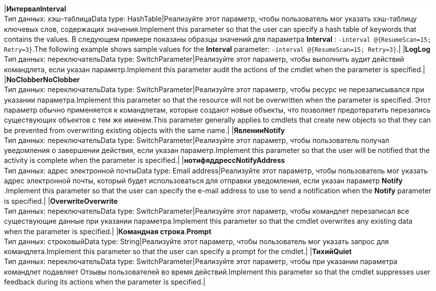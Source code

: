 |<span data-ttu-id="6dc6b-179">**Интервал**</span><span class="sxs-lookup"><span data-stu-id="6dc6b-179">**Interval**</span></span><br><span data-ttu-id="6dc6b-180">Тип данных: хэш-таблица</span><span class="sxs-lookup"><span data-stu-id="6dc6b-180">Data type: HashTable</span></span>|<span data-ttu-id="6dc6b-181">Реализуйте этот параметр, чтобы пользователь мог указать хэш-таблицу ключевых слов, содержащих значения.</span><span class="sxs-lookup"><span data-stu-id="6dc6b-181">Implement this parameter so that the user can specify a hash table of keywords that contains the values.</span></span> <span data-ttu-id="6dc6b-182">В следующем примере показаны образцы значений для параметра **Interval** : `-interval @{ResumeScan=15; Retry=3}`.</span><span class="sxs-lookup"><span data-stu-id="6dc6b-182">The following example shows sample values for the **Interval** parameter: `-interval @{ResumeScan=15; Retry=3}`.</span></span>|
|<span data-ttu-id="6dc6b-183">**Log**</span><span class="sxs-lookup"><span data-stu-id="6dc6b-183">**Log**</span></span><br><span data-ttu-id="6dc6b-184">Тип данных: переключатель</span><span class="sxs-lookup"><span data-stu-id="6dc6b-184">Data type: SwitchParameter</span></span>|<span data-ttu-id="6dc6b-185">Реализуйте этот параметр, чтобы выполнить аудит действий командлета, если указан параметр.</span><span class="sxs-lookup"><span data-stu-id="6dc6b-185">Implement this parameter audit the actions of the cmdlet when the parameter is specified.</span></span>|
|<span data-ttu-id="6dc6b-186">**NoClobber**</span><span class="sxs-lookup"><span data-stu-id="6dc6b-186">**NoClobber**</span></span><br><span data-ttu-id="6dc6b-187">Тип данных: переключатель</span><span class="sxs-lookup"><span data-stu-id="6dc6b-187">Data type: SwitchParameter</span></span>|<span data-ttu-id="6dc6b-188">Реализуйте этот параметр, чтобы ресурс не перезаписывался при указании параметра.</span><span class="sxs-lookup"><span data-stu-id="6dc6b-188">Implement this parameter so that the resource will not be overwritten when the parameter is specified.</span></span> <span data-ttu-id="6dc6b-189">Этот параметр обычно применяется к командлетам, которые создают новые объекты, что позволяет предотвратить перезапись существующих объектов с тем же именем.</span><span class="sxs-lookup"><span data-stu-id="6dc6b-189">This parameter generally applies to cmdlets that create new objects so that they can be prevented from overwriting existing objects with the same name.</span></span>|
|<span data-ttu-id="6dc6b-190">**Явлении**</span><span class="sxs-lookup"><span data-stu-id="6dc6b-190">**Notify**</span></span><br><span data-ttu-id="6dc6b-191">Тип данных: переключатель</span><span class="sxs-lookup"><span data-stu-id="6dc6b-191">Data type: SwitchParameter</span></span>|<span data-ttu-id="6dc6b-192">Реализуйте этот параметр, чтобы пользователь получал уведомления о завершении действия, если указан параметр.</span><span class="sxs-lookup"><span data-stu-id="6dc6b-192">Implement this parameter so that the user will be notified that the activity is complete when the parameter is specified.</span></span>|
|<span data-ttu-id="6dc6b-193">**нотифяддресс**</span><span class="sxs-lookup"><span data-stu-id="6dc6b-193">**NotifyAddress**</span></span><br><span data-ttu-id="6dc6b-194">Тип данных: адрес электронной почты</span><span class="sxs-lookup"><span data-stu-id="6dc6b-194">Data type: Email address</span></span>|<span data-ttu-id="6dc6b-195">Реализуйте этот параметр, чтобы пользователь мог указать адрес электронной почты, который будет использоваться для отправки уведомления, если указан параметр **Notify** .</span><span class="sxs-lookup"><span data-stu-id="6dc6b-195">Implement this parameter so that the user can specify the e-mail address to use to send a notification when the **Notify** parameter is specified.</span></span>|
|<span data-ttu-id="6dc6b-196">**Overwrite**</span><span class="sxs-lookup"><span data-stu-id="6dc6b-196">**Overwrite**</span></span><br><span data-ttu-id="6dc6b-197">Тип данных: переключатель</span><span class="sxs-lookup"><span data-stu-id="6dc6b-197">Data type: SwitchParameter</span></span>|<span data-ttu-id="6dc6b-198">Реализуйте этот параметр, чтобы командлет перезаписал все существующие данные при указании параметра.</span><span class="sxs-lookup"><span data-stu-id="6dc6b-198">Implement this parameter so that the cmdlet overwrites any existing data when the parameter is specified.</span></span>|
|<span data-ttu-id="6dc6b-199">**Командная строка**.</span><span class="sxs-lookup"><span data-stu-id="6dc6b-199">**Prompt**</span></span><br><span data-ttu-id="6dc6b-200">Тип данных: строковый</span><span class="sxs-lookup"><span data-stu-id="6dc6b-200">Data type: String</span></span>|<span data-ttu-id="6dc6b-201">Реализуйте этот параметр, чтобы пользователь мог указать запрос для командлета.</span><span class="sxs-lookup"><span data-stu-id="6dc6b-201">Implement this parameter so that the user can specify a prompt for the cmdlet.</span></span>|
|<span data-ttu-id="6dc6b-202">**Тихий**</span><span class="sxs-lookup"><span data-stu-id="6dc6b-202">**Quiet**</span></span><br><span data-ttu-id="6dc6b-203">Тип данных: переключатель</span><span class="sxs-lookup"><span data-stu-id="6dc6b-203">Data type: SwitchParameter</span></span>|<span data-ttu-id="6dc6b-204">Реализуйте этот параметр, чтобы при указании параметра командлет подавляет Отзывы пользователей во время действий.</span><span class="sxs-lookup"><span data-stu-id="6dc6b-204">Implement this parameter so that the cmdlet suppresses user feedback during its actions when the parameter is specified.</span></span>|